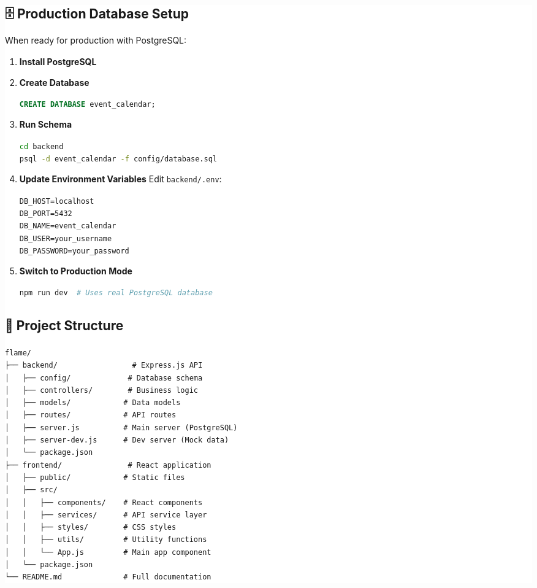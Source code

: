 ## 🗄️ Production Database Setup

When ready for production with PostgreSQL:

1. **Install PostgreSQL**
2. **Create Database**
   ```sql
   CREATE DATABASE event_calendar;
   ```

3. **Run Schema**
   ```bash
   cd backend
   psql -d event_calendar -f config/database.sql
   ```

4. **Update Environment Variables**
   Edit `backend/.env`:
   ```env
   DB_HOST=localhost
   DB_PORT=5432
   DB_NAME=event_calendar
   DB_USER=your_username
   DB_PASSWORD=your_password
   ```

5. **Switch to Production Mode**
   ```bash
   npm run dev  # Uses real PostgreSQL database
   ```

## 📁 Project Structure

```
flame/
├── backend/                 # Express.js API
│   ├── config/             # Database schema
│   ├── controllers/        # Business logic
│   ├── models/            # Data models
│   ├── routes/            # API routes
│   ├── server.js          # Main server (PostgreSQL)
│   ├── server-dev.js      # Dev server (Mock data)
│   └── package.json
├── frontend/               # React application
│   ├── public/            # Static files
│   ├── src/
│   │   ├── components/    # React components
│   │   ├── services/      # API service layer
│   │   ├── styles/        # CSS styles
│   │   ├── utils/         # Utility functions
│   │   └── App.js         # Main app component
│   └── package.json
└── README.md              # Full documentation
```
